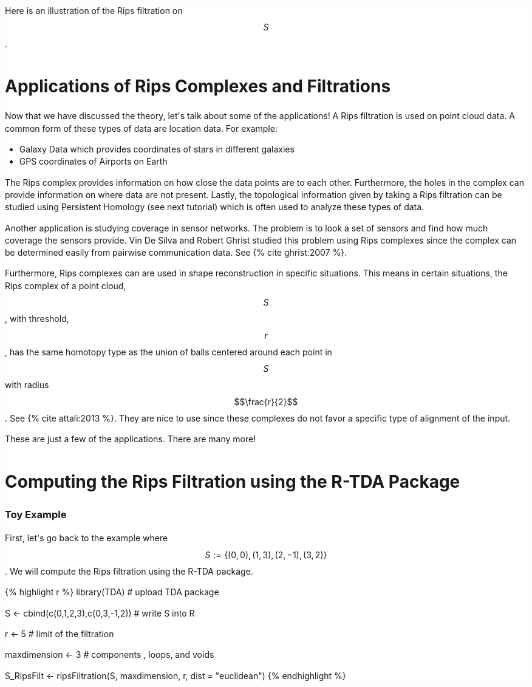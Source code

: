 Here is an illustration of the Rips filtration on $$S$$.

<center>
<embed width="90%" src="../../assets/tda-rips/ripsfilt.svg" type="image/svg+xml" />
</center>


Applications of Rips Complexes and Filtrations
==============================================

Now that we have discussed the theory, let's talk about some of the applications! A Rips
filtration is used on point cloud data. A common form of these types of data are location data.
For example:

* Galaxy Data which provides coordinates of stars in different galaxies
* GPS coordinates of Airports on Earth

The Rips complex provides information on how close the data points are to each other. Furthermore, the
holes in the complex can provide information on where data are not present. Lastly, the topological
information given by taking a Rips filtration can be studied using Persistent Homology (see next tutorial)
which is often used to analyze these types of data.

Another application is studying coverage in sensor networks. The problem is to look a set of sensors and
find how much coverage the sensors provide. Vin De Silva and Robert Ghrist studied this problem using Rips
complexes since the complex can be determined easily from pairwise communication data. See {% cite
ghrist:2007 %}.

Furthermore, Rips complexes can are used in shape reconstruction in specific situations. This means in
certain situations, the Rips complex of a point cloud, $$S$$, with threshold, $$r$$, has the same homotopy
type as the union of balls centered around each point in $$S$$ with radius $$\frac{r}{2}$$. See {% cite
attali:2013 %}. They are nice to use since these complexes do not favor a specific type of alignment of the
input.

These are just a few of the applications. There are many more!

Computing the Rips Filtration using the R-TDA Package
=====================================================

### Toy Example
First, let's go back to the example where $$S:=\{(0,0),(1,3),(2,-1),(3,2)\}$$. We will compute the Rips filtration using the R-TDA package.


{% highlight r %}
library(TDA) # upload TDA package

S <- cbind(c(0,1,2,3),c(0,3,-1,2)) # write S into R

r <- 5 # limit of the filtration

maxdimension <- 3 # components , loops, and voids

S_RipsFilt <- ripsFiltration(S, maxdimension, r, dist = "euclidean")
{% endhighlight %}
